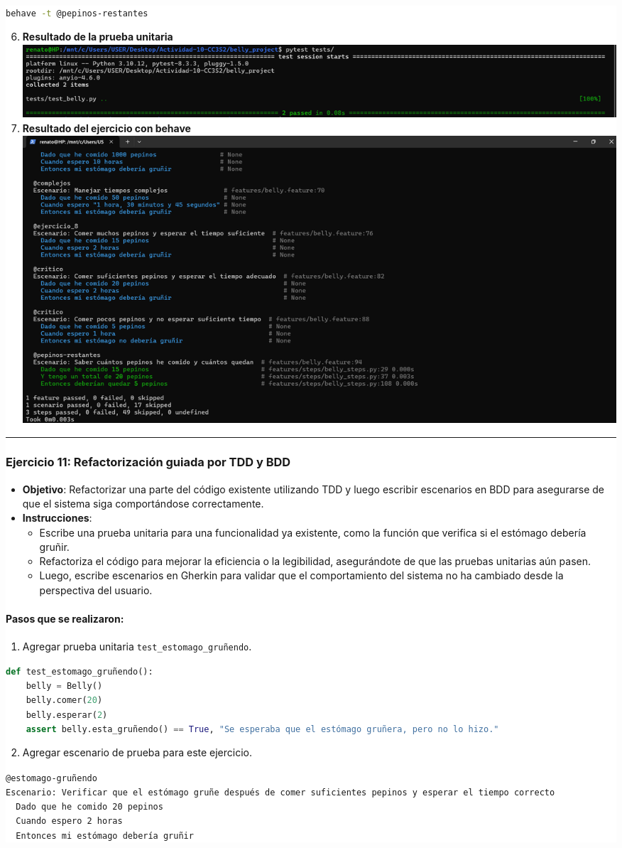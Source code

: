   ```bash
  behave -t @pepinos-restantes
  ```
6. **Resultado de la prueba unitaria**
![Resultado](Imagenes/Foto13.png)
7. **Resultado del ejercicio con behave**
![Resultado](Imagenes/Foto12.png)
---

### Ejercicio 11: Refactorización guiada por TDD y BDD
- **Objetivo**: Refactorizar una parte del código existente utilizando TDD y luego escribir escenarios en BDD para asegurarse de que el sistema siga comportándose correctamente.
- **Instrucciones**:
  - Escribe una prueba unitaria para una funcionalidad ya existente, como la función que verifica si el estómago debería gruñir.
  - Refactoriza el código para mejorar la eficiencia o la legibilidad, asegurándote de que las pruebas unitarias aún pasen.
  - Luego, escribe escenarios en Gherkin para validar que el comportamiento del sistema no ha cambiado desde la perspectiva del usuario.

#### Pasos que se realizaron:
1. Agregar prueba unitaria `test_estomago_gruñendo`.
```Python
def test_estomago_gruñendo():
    belly = Belly()
    belly.comer(20)
    belly.esperar(2)
    assert belly.esta_gruñendo() == True, "Se esperaba que el estómago gruñera, pero no lo hizo."
```
2. Agregar escenario de prueba para este ejercicio.
```Gherkin
@estomago-gruñendo
Escenario: Verificar que el estómago gruñe después de comer suficientes pepinos y esperar el tiempo correcto
  Dado que he comido 20 pepinos
  Cuando espero 2 horas
  Entonces mi estómago debería gruñir
```